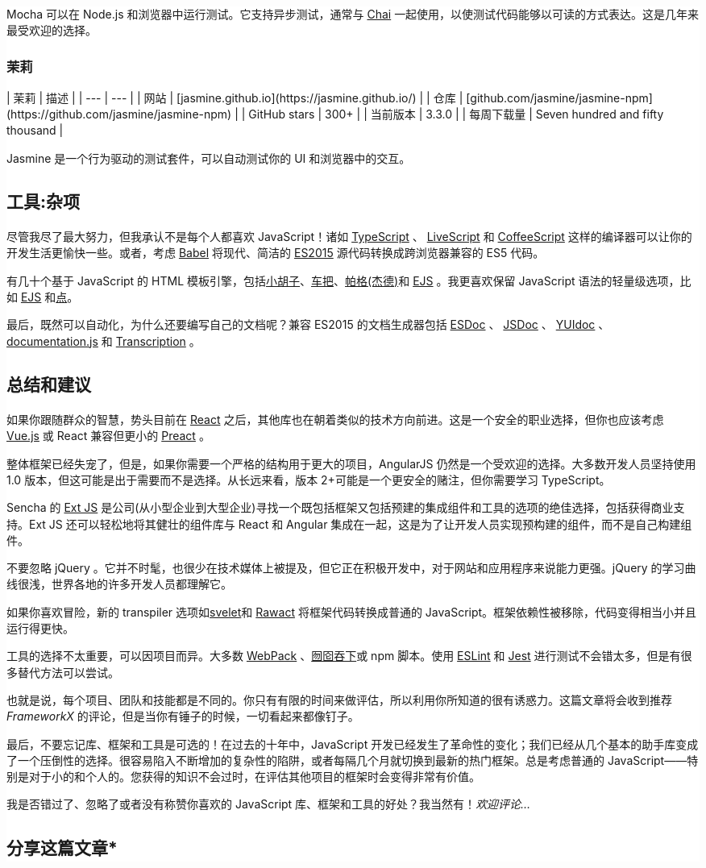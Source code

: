 Mocha 可以在 Node.js 和浏览器中运行测试。它支持异步测试，通常与 [Chai](http://chaijs.com/) 一起使用，以使测试代码能够以可读的方式表达。这是几年来最受欢迎的选择。

### 茉莉

<colgroup><col> <col></colgroup> 
| 茉莉 | 描述 |
| --- | --- |
| 网站 | [jasmine.github.io](https://jasmine.github.io/) |
| 仓库 | [github.com/jasmine/jasmine-npm](https://github.com/jasmine/jasmine-npm) |
| GitHub stars | 300+ |
| 当前版本 | 3.3.0 |
| 每周下载量 | Seven hundred and fifty thousand |

Jasmine 是一个行为驱动的测试套件，可以自动测试你的 UI 和浏览器中的交互。

## 工具:杂项

尽管我尽了最大努力，但我承认不是每个人都喜欢 JavaScript！诸如 [TypeScript](https://www.typescriptlang.org/) 、 [LiveScript](http://livescript.net/) 和 [CoffeeScript](http://coffeescript.org/) 这样的编译器可以让你的开发生活更愉快一些。或者，考虑 [Babel](https://babeljs.io/) 将现代、简洁的 [ES2015](https://www.sitepoint.com/premium/courses/diving-into-es2015-2924) 源代码转换成跨浏览器兼容的 ES5 代码。

有几十个基于 JavaScript 的 HTML 模板引擎，包括[小胡子](https://mustache.github.io/)、[车把](http://handlebarsjs.com/)、[帕格(杰德)](https://pugjs.org/api/getting-started.html)和 [EJS](http://embeddedjs.com/) 。我更喜欢保留 JavaScript 语法的轻量级选项，比如 [EJS](http://ejs.co/) 和[点](https://olado.github.io/doT/)。

最后，既然可以自动化，为什么还要编写自己的文档呢？兼容 ES2015 的文档生成器包括 [ESDoc](https://esdoc.org/) 、 [JSDoc](http://usejsdoc.org/) 、 [YUIdoc](http://yui.github.io/yuidoc/) 、 [documentation.js](http://documentation.js.org/) 和 [Transcription](https://github.com/affirmix/transcription) 。

## 总结和建议

如果你跟随群众的智慧，势头目前在 [React](https://facebook.github.io/react/) 之后，其他库也在朝着类似的技术方向前进。这是一个安全的职业选择，但你也应该考虑 [Vue.js](https://vuejs.org/) 或 React 兼容但更小的 [Preact](https://preactjs.com/) 。

整体框架已经失宠了，但是，如果你需要一个严格的结构用于更大的项目，AngularJS 仍然是一个受欢迎的选择。大多数开发人员坚持使用 1.0 版本，但这可能是出于需要而不是选择。从长远来看，版本 2+可能是一个更安全的赌注，但你需要学习 TypeScript。

Sencha 的 [Ext JS](https://www.sencha.com/products/extjs) 是公司(从小型企业到大型企业)寻找一个既包括框架又包括预建的集成组件和工具的选项的绝佳选择，包括获得商业支持。Ext JS 还可以轻松地将其健壮的组件库与 React 和 Angular 集成在一起，这是为了让开发人员实现预构建的组件，而不是自己构建组件。

不要忽略 jQuery 。它并不时髦，也很少在技术媒体上被提及，但它正在积极开发中，对于网站和应用程序来说能力更强。jQuery 的学习曲线很浅，世界各地的许多开发人员都理解它。

如果你喜欢冒险，新的 transpiler 选项如[svelet](https://svelte.technology/)和 [Rawact](https://github.com/sokra/rawact/) 将框架代码转换成普通的 JavaScript。框架依赖性被移除，代码变得相当小并且运行得更快。

工具的选择不太重要，可以因项目而异。大多数 [WebPack](https://webpack.js.org/) 、[囫囵吞下](http://gulpjs.com/)或 npm 脚本。使用 [ESLint](http://eslint.org/) 和 [Jest](https://jestjs.io/) 进行测试不会错太多，但是有很多替代方法可以尝试。

也就是说，每个项目、团队和技能都是不同的。你只有有限的时间来做评估，所以利用你所知道的很有诱惑力。这篇文章将会收到推荐 *FrameworkX* 的评论，但是当你有锤子的时候，一切看起来都像钉子。

最后，不要忘记库、框架和工具是可选的！在过去的十年中，JavaScript 开发已经发生了革命性的变化；我们已经从几个基本的助手库变成了一个压倒性的选择。很容易陷入不断增加的复杂性的陷阱，或者每隔几个月就切换到最新的热门框架。总是考虑普通的 JavaScript——特别是对于小的和个人的。您获得的知识不会过时，在评估其他项目的框架时会变得非常有价值。

我是否错过了、忽略了或者没有称赞你喜欢的 JavaScript 库、框架和工具的好处？我当然有！*欢迎评论…*

## 分享这篇文章*